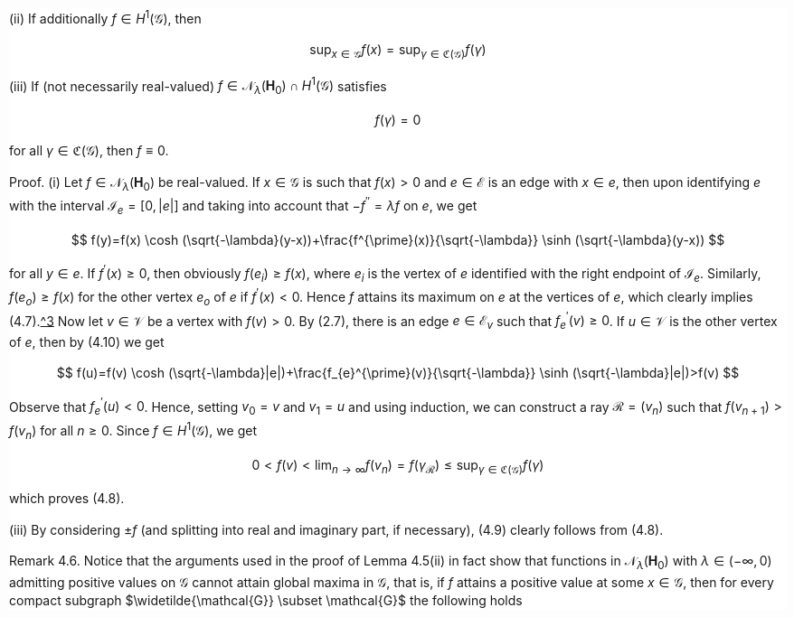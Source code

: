 (ii) If additionally $f \in H^{1}(\mathcal{G})$, then

$$
\sup _{x \in \mathcal{G}} f(x)=\sup _{\gamma \in \mathfrak{C}(\mathcal{G})} f(\gamma)
$$

(iii) If (not necessarily real-valued) $f \in \mathcal{N}_{\lambda}\left(\mathbf{H}_{0}\right) \cap H^{1}(\mathcal{G})$ satisfies

$$
f(\gamma)=0
$$

for all $\gamma \in \mathfrak{C}(\mathcal{G})$, then $f \equiv 0$.

Proof. (i) Let $f \in \mathcal{N}_{\lambda}\left(\mathbf{H}_{0}\right)$ be real-valued. If $x \in \mathcal{G}$ is such that $f(x)>0$ and $e \in \mathcal{E}$ is an edge with $x \in e$, then upon identifying $e$ with the interval $\mathcal{I}_{e}=[0,|e|]$ and taking into account that $-f^{\prime \prime}=\lambda f$ on $e$, we get

$$
f(y)=f(x) \cosh (\sqrt{-\lambda}(y-x))+\frac{f^{\prime}(x)}{\sqrt{-\lambda}} \sinh (\sqrt{-\lambda}(y-x))
$$

for all $y \in e$. If $f^{\prime}(x) \geq 0$, then obviously $f\left(e_{i}\right) \geq f(x)$, where $e_{i}$ is the vertex of $e$ identified with the right endpoint of $\mathcal{I}_{e}$. Similarly, $f\left(e_{o}\right) \geq f(x)$ for the other vertex $e_{o}$ of $e$ if $f^{\prime}(x)<0$. Hence $f$ attains its maximum on $e$ at the vertices of $e$, which clearly implies (4.7).[^3](ii) Now let $v \in \mathcal{V}$ be a vertex with $f(v)>0$. By (2.7), there is an edge $e \in \mathcal{E}_{v}$ such that $f_{e}^{\prime}(v) \geq 0$. If $u \in \mathcal{V}$ is the other vertex of $e$, then by (4.10) we get

$$
f(u)=f(v) \cosh (\sqrt{-\lambda}|e|)+\frac{f_{e}^{\prime}(v)}{\sqrt{-\lambda}} \sinh (\sqrt{-\lambda}|e|)>f(v)
$$

Observe that $f_{e}^{\prime}(u)<0$. Hence, setting $v_{0}=v$ and $v_{1}=u$ and using induction, we can construct a ray $\mathcal{R}=\left(v_{n}\right)$ such that $f\left(v_{n+1}\right)>f\left(v_{n}\right)$ for all $n \geq 0$. Since $f \in H^{1}(\mathcal{G})$, we get

$$
0<f(v)<\lim _{n \rightarrow \infty} f\left(v_{n}\right)=f\left(\gamma_{\mathcal{R}}\right) \leq \sup _{\gamma \in \mathfrak{C}(\mathcal{G})} f(\gamma)
$$

which proves (4.8).

(iii) By considering $\pm f$ (and splitting into real and imaginary part, if necessary), (4.9) clearly follows from (4.8).

Remark 4.6. Notice that the arguments used in the proof of Lemma 4.5(ii) in fact show that functions in $\mathcal{N}_{\lambda}\left(\mathbf{H}_{0}\right)$ with $\lambda \in(-\infty, 0)$ admitting positive values on $\mathcal{G}$ cannot attain global maxima in $\mathcal{G}$, that is, if $f$ attains a positive value at some $x \in \mathcal{G}$, then for every compact subgraph $\widetilde{\mathcal{G}} \subset \mathcal{G}$ the following holds
